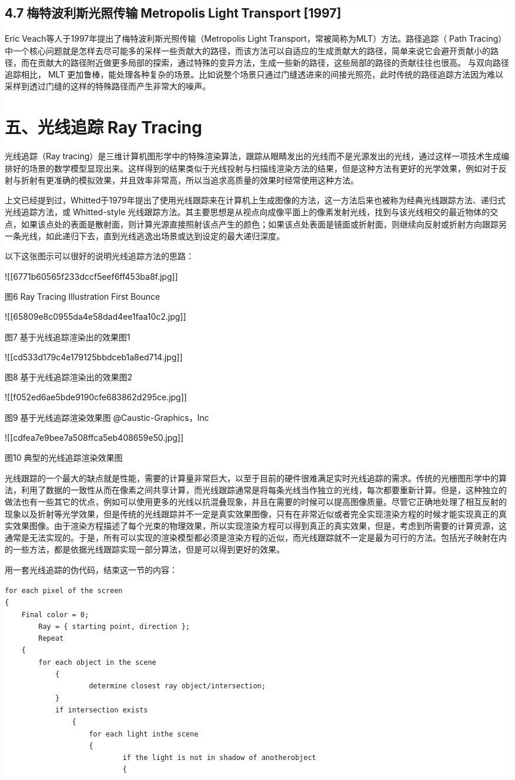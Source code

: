 4.7 梅特波利斯光照传输 Metropolis Light Transport [1997]
--------------------------------------------------------

Eric Veach等人于1997年提出了梅特波利斯光照传输（Metropolis Light
Transport，常被简称为MLT）方法。路径追踪（ Path
Tracing）中一个核心问题就是怎样去尽可能多的采样一些贡献大的路径，而该方法可以自适应的生成贡献大的路径，简单来说它会避开贡献小的路径，而在贡献大的路径附近做更多局部的探索，通过特殊的变异方法，生成一些新的路径，这些局部的路径的贡献往往也很高。
与双向路径追踪相比， MLT
更加鲁棒，能处理各种复杂的场景。比如说整个场景只通过门缝透进来的间接光照亮，此时传统的路径追踪方法因为难以采样到透过门缝的这样的特殊路径而产生非常大的噪声。

五、光线追踪 Ray Tracing
========================

光线追踪（Ray
tracing）是三维计算机图形学中的特殊渲染算法，跟踪从眼睛发出的光线而不是光源发出的光线，通过这样一项技术生成编排好的场景的数学模型显现出来。这样得到的结果类似于光线投射与扫描线渲染方法的结果，但是这种方法有更好的光学效果，例如对于反射与折射有更准确的模拟效果，并且效率非常高，所以当追求高质量的效果时经常使用这种方法。

上文已经提到过，Whitted于1979年提出了使用光线跟踪来在计算机上生成图像的方法，这一方法后来也被称为经典光线跟踪方法、递归式光线追踪方法，或
Whitted-style
光线跟踪方法。其主要思想是从视点向成像平面上的像素发射光线，找到与该光线相交的最近物体的交点，如果该点处的表面是散射面，则计算光源直接照射该点产生的颜色；如果该点处表面是镜面或折射面，则继续向反射或折射方向跟踪另一条光线，如此递归下去，直到光线逃逸出场景或达到设定的最大递归深度。

以下这张图示可以很好的说明光线追踪方法的思路：

![[6771b60565f233dccf5eef6ff453ba8f.jpg]]

图6 Ray Tracing Illustration First Bounce

![[65809e8c0955da4e58dad4ee1faa10c2.jpg]]

图7 基于光线追踪渲染出的效果图1

![[cd533d179c4e179125bbdceb1a8ed714.jpg]]

图8 基于光线追踪渲染出的效果图2

![[f052ed6ae5bde9190cfe683862d295ce.jpg]]

图9 基于光线追踪渲染效果图 \@Caustic-Graphics，Inc

![[cdfea7e9bee7a508ffca5eb408659e50.jpg]]

图10 典型的光线追踪渲染效果图

光线跟踪的一个最大的缺点就是性能，需要的计算量非常巨大，以至于目前的硬件很难满足实时光线追踪的需求。传统的光栅图形学中的算法，利用了数据的一致性从而在像素之间共享计算，而光线跟踪通常是将每条光线当作独立的光线，每次都要重新计算。但是，这种独立的做法也有一些其它的优点，例如可以使用更多的光线以抗混叠现象，并且在需要的时候可以提高图像质量。尽管它正确地处理了相互反射的现象以及折射等光学效果，但是传统的光线跟踪并不一定是真实效果图像，只有在非常近似或者完全实现渲染方程的时候才能实现真正的真实效果图像。由于渲染方程描述了每个光束的物理效果，所以实现渲染方程可以得到真正的真实效果，但是，考虑到所需要的计算资源，这通常是无法实现的。于是，所有可以实现的渲染模型都必须是渲染方程的近似，而光线跟踪就不一定是最为可行的方法。包括光子映射在内的一些方法，都是依据光线跟踪实现一部分算法，但是可以得到更好的效果。

用一套光线追踪的伪代码，结束这一节的内容：

    for each pixel of the screen
	{
		Final color = 0;
	      	Ray = { starting point, direction };
	      	Repeat
		{
			for each object in the scene
	          	{
	                 	determine closest ray object/intersection;
	          	}
		        if intersection exists
	      	        {
	             		for each light inthe scene
	             		{
	                    		if the light is not in shadow of anotherobject
	                    		{